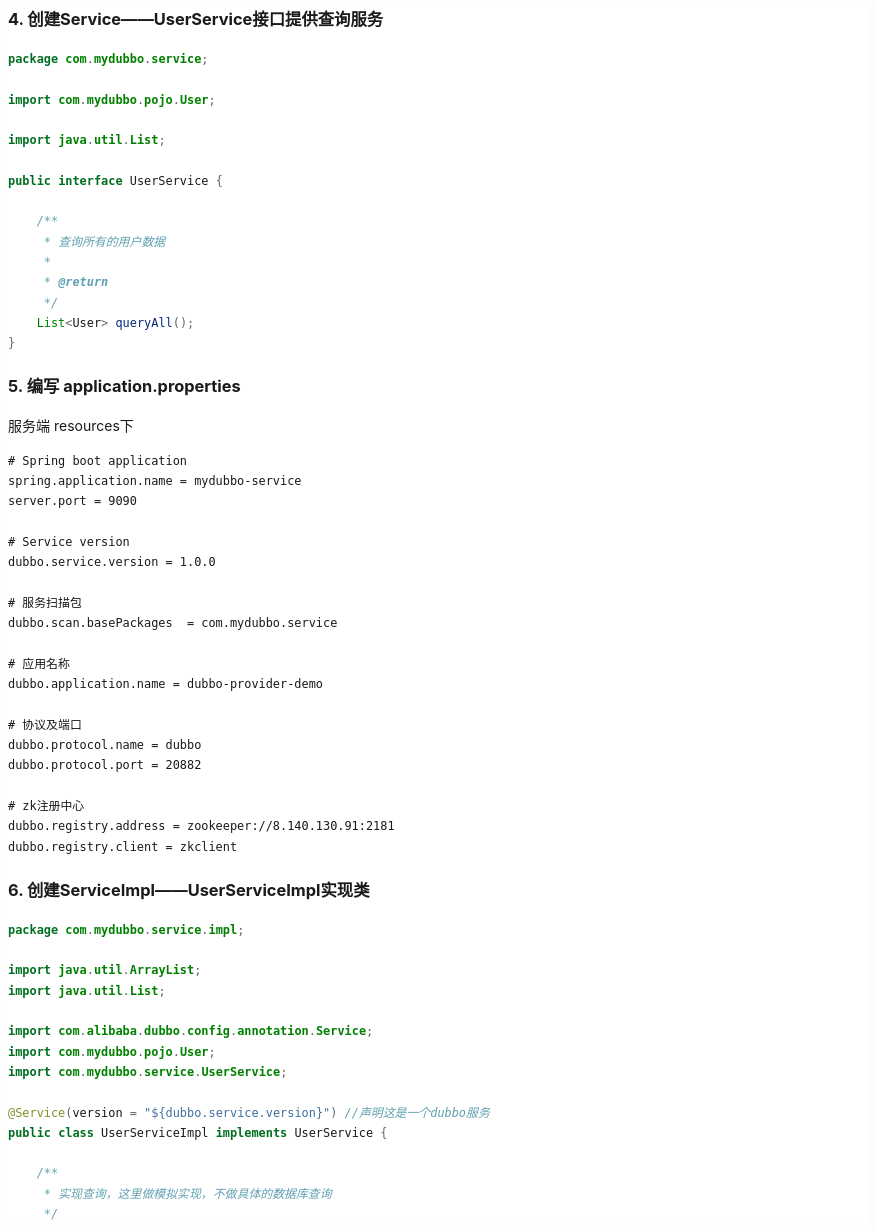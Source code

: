 ### 4. 创建Service——UserService接口提供查询服务

```java
package com.mydubbo.service;

import com.mydubbo.pojo.User;

import java.util.List;

public interface UserService {

    /**
     * 查询所有的用户数据
     *
     * @return
     */
    List<User> queryAll();
}
```

### 5. 编写 application.properties

服务端 resources下

```properties
# Spring boot application
spring.application.name = mydubbo-service
server.port = 9090

# Service version
dubbo.service.version = 1.0.0

# 服务扫描包
dubbo.scan.basePackages  = com.mydubbo.service

# 应用名称
dubbo.application.name = dubbo-provider-demo

# 协议及端口
dubbo.protocol.name = dubbo
dubbo.protocol.port = 20882

# zk注册中心
dubbo.registry.address = zookeeper://8.140.130.91:2181
dubbo.registry.client = zkclient
```

### 6. 创建ServiceImpl——UserServiceImpl实现类

```java
package com.mydubbo.service.impl;

import java.util.ArrayList;
import java.util.List;

import com.alibaba.dubbo.config.annotation.Service;
import com.mydubbo.pojo.User;
import com.mydubbo.service.UserService;

@Service(version = "${dubbo.service.version}") //声明这是一个dubbo服务
public class UserServiceImpl implements UserService {

    /**
     * 实现查询，这里做模拟实现，不做具体的数据库查询
     */
```